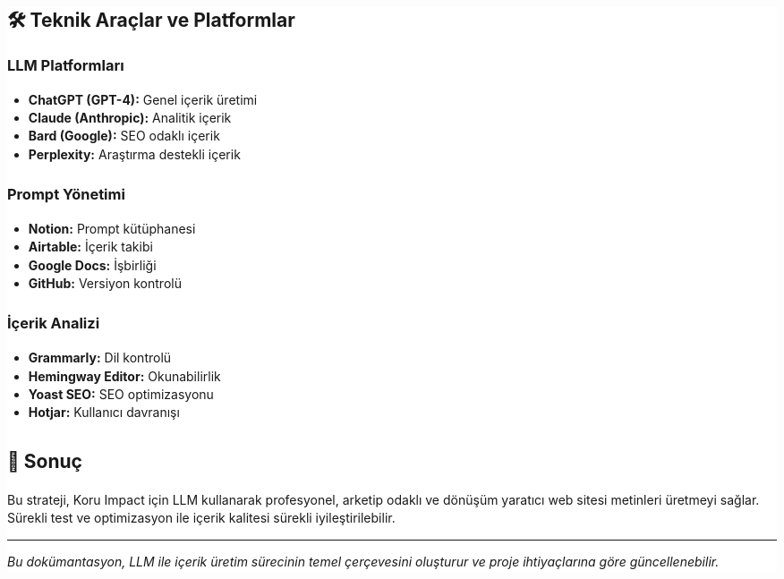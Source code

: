 ## 🛠️ Teknik Araçlar ve Platformlar

### **LLM Platformları**
- **ChatGPT (GPT-4):** Genel içerik üretimi
- **Claude (Anthropic):** Analitik içerik
- **Bard (Google):** SEO odaklı içerik
- **Perplexity:** Araştırma destekli içerik

### **Prompt Yönetimi**
- **Notion:** Prompt kütüphanesi
- **Airtable:** İçerik takibi
- **Google Docs:** İşbirliği
- **GitHub:** Versiyon kontrolü

### **İçerik Analizi**
- **Grammarly:** Dil kontrolü
- **Hemingway Editor:** Okunabilirlik
- **Yoast SEO:** SEO optimizasyonu
- **Hotjar:** Kullanıcı davranışı

## 🎯 Sonuç

Bu strateji, Koru Impact için LLM kullanarak profesyonel, arketip odaklı ve dönüşüm yaratıcı web sitesi metinleri üretmeyi sağlar. Sürekli test ve optimizasyon ile içerik kalitesi sürekli iyileştirilebilir.

---

*Bu dokümantasyon, LLM ile içerik üretim sürecinin temel çerçevesini oluşturur ve proje ihtiyaçlarına göre güncellenebilir.* 